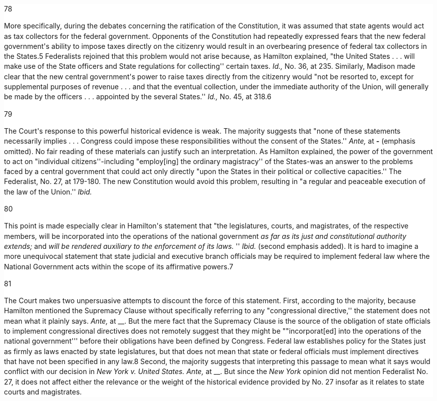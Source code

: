 78

More specifically, during the debates concerning the ratification of the
Constitution, it was assumed that state agents would act as tax collectors for
the federal government. Opponents of the Constitution had repeatedly expressed
fears that the new federal government's ability to impose taxes directly on
the citizenry would result in an overbearing presence of federal tax
collectors in the States.5 Federalists rejoined that this problem would not
arise because, as Hamilton explained, "the United States . . . will make use
of the State officers and State regulations for collecting'' certain taxes.
_Id.,_ No. 36, at 235. Similarly, Madison made clear that the new central
government's power to raise taxes directly from the citizenry would "not be
resorted to, except for supplemental purposes of revenue . . . and that the
eventual collection, under the immediate authority of the Union, will
generally be made by the officers . . . appointed by the several States.''
_Id.,_ No. 45, at 318.6

79

The Court's response to this powerful historical evidence is weak. The
majority suggests that "none of these statements necessarily implies . . .
Congress could impose these responsibilities without the consent of the
States.'' _Ante,_ at __-__ (emphasis omitted). No fair reading of these
materials can justify such an interpretation. As Hamilton explained, the power
of the government to act on "individual citizens''-including "employ[ing] the
ordinary magistracy'' of the States-was an answer to the problems faced by a
central government that could act only directly "upon the States in their
political or collective capacities.'' The Federalist, No. 27, at 179-180. The
new Constitution would avoid this problem, resulting in "a regular and
peaceable execution of the law of the Union.'' _Ibid._

80

This point is made especially clear in Hamilton's statement that "the
legislatures, courts, and magistrates, of the respective members, will be
incorporated into the operations of the national government _as far as its
just and constitutional authority extends;_ and _will be rendered auxiliary to
the enforcement of its laws._ '' _Ibid._ (second emphasis added). It is hard
to imagine a more unequivocal statement that state judicial and executive
branch officials may be required to implement federal law where the National
Government acts within the scope of its affirmative powers.7

81

The Court makes two unpersuasive attempts to discount the force of this
statement. First, according to the majority, because Hamilton mentioned the
Supremacy Clause without specifically referring to any "congressional
directive,'' the statement does not mean what it plainly says. _Ante,_ at __.
But the mere fact that the Supremacy Clause is the source of the obligation of
state officials to implement congressional directives does not remotely
suggest that they might be ""incorporat[ed] into the operations of the
national government''' before their obligations have been defined by Congress.
Federal law establishes policy for the States just as firmly as laws enacted
by state legislatures, but that does not mean that state or federal officials
must implement directives that have not been specified in any law.8 Second,
the majority suggests that interpreting this passage to mean what it says
would conflict with our decision in _New York v. United States. Ante,_ at __.
But since the _New York_ opinion did not mention Federalist No. 27, it does
not affect either the relevance or the weight of the historical evidence
provided by No. 27 insofar as it relates to state courts and magistrates.
